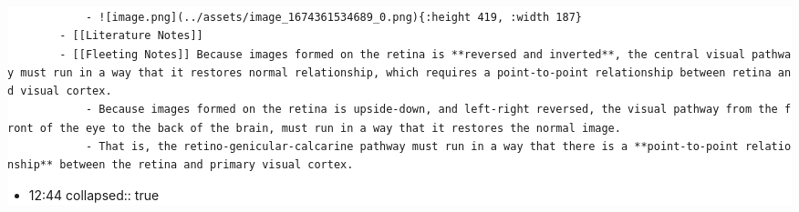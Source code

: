 				- ![image.png](../assets/image_1674361534689_0.png){:height 419, :width 187}
			- [[Literature Notes]]
			- [[Fleeting Notes]] Because images formed on the retina is **reversed and inverted**, the central visual pathway must run in a way that it restores normal relationship, which requires a point-to-point relationship between retina and visual cortex.
				- Because images formed on the retina is upside-down, and left-right reversed, the visual pathway from the front of the eye to the back of the brain, must run in a way that it restores the normal image.
				- That is, the retino-genicular-calcarine pathway must run in a way that there is a **point-to-point relationship** between the retina and primary visual cortex.
- 12:44
  collapsed:: true